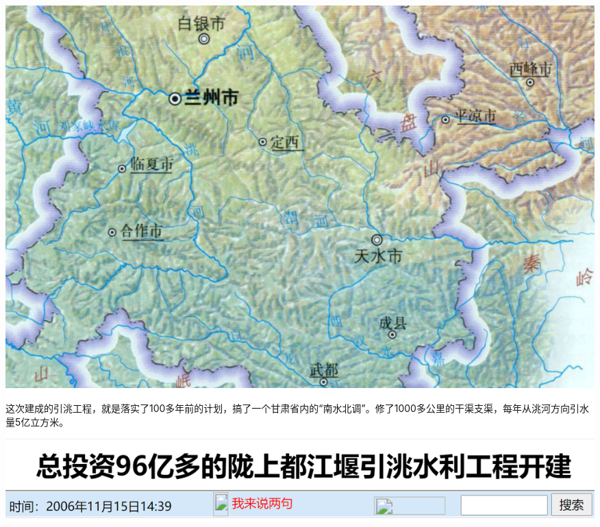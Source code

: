 ![](images/btnews/0301_0400/0343/media/image11.png)

[](https://gimg2.baidu.com/image_search/src=http%3A%2F%2Fditu.ps123.net%2Fchina%2FUploadFile%2F201401%2F2014012607272477.jpg&refer=http%3A%2F%2Fditu.ps123.net&app=2002&size=f9999,10000&q=a80&n=0&g=0n&fmt=jpeg?sec=1636544672&t=3a0ece3f16dcf6636572157ab402882e)

这次建成的引洮工程，就是落实了100多年前的计划，搞了一个甘肃省内的“南水北调”。修了1000多公里的干渠支渠，每年从洮河方向引水量5亿立方米。

![](images/btnews/0301_0400/0343/media/image12.png)
